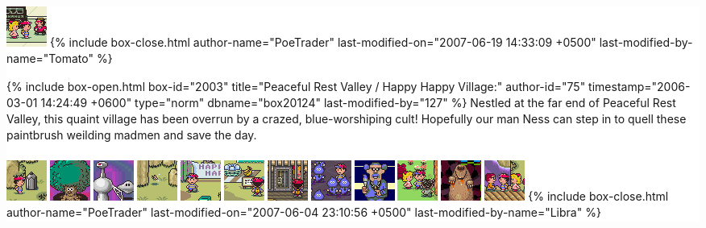 <a href="twoson12.png" title="Let's blow this popsicle stand!"><img src="twoson12t.png" alt="Let's blow this popsicle stand!" width="50" height="50" /></a>
{% include box-close.html author-name="PoeTrader" last-modified-on="2007-06-19 14:33:09 +0500" last-modified-by-name="Tomato" %}

{% include box-open.html box-id="2003" title="Peaceful Rest Valley / Happy Happy Village:" author-id="75" timestamp="2006-03-01 14:24:49 +0600" type="norm" dbname="box20124" last-modified-by="127" %}
Nestled at the far end of Peaceful Rest Valley, this quaint village has been overrun by a crazed,  blue-worshiping cult!  Hopefully our man Ness can step in to quell these paintbrush weilding madmen and save the day.<br /><br /><a href="twoson7.png" title="What is the world coming to?"><img src="twoson7t.png" alt="What is the world coming to?" width="50" height="50" /></a>
<a href="prv.png" title="A tree?!"><img src="prvt.png" alt="A tree?!" width="50" height="50" /></a>
<a href="prv2.png" title="Those annoying robots!"><img src="prv2t.png" alt="Those annoying robots!" width="50" height="50" /></a>
<a href="prv3.png" title="PP = LIFEUP = LIFE"><img src="prv3t.png" alt="PP = LIFEUP = LIFE" width="50" height="50" /></a>
<a href="hhvillage.png" title="I'm here now"><img src="hhvillaget.png" alt="I'm here now" width="50" height="50" /></a>
<a href="hhvillage2.png" title="Shh...they'll never know!"><img src="hhvillage2t.png" alt="Shh...they'll never know!" width="50" height="50" /></a>
<a href="hhvillage3.png" title="Help me!"><img src="hhvillage3t.png" title="Help me!" width="50" height="50" /></a>
<a href="hhvillage4.png" title="It's too blue"><img src="hhvillage4t.png" alt="It's too blue" width="50" height="50" /></a>
<a href="hhvillage5.png" title="Duck!"><img src="hhvillage5t.png" alt="Duck!" width="50" height="50" /></a>
<a href="hhvillage6.png" title="Take a bath!"><img src="hhvillage6t.png" alt="Sounds like a job for Ness" width="50" height="50" /></a>
<a href="hhvillage7.png" title="Haha, you can't move now"><img src="hhvillage7t.png" alt="Haha, you can't move now" width="50" height="50" /></a>
<a href="prv4.png" title="I'm nice now"><img src="prv4t.png" alt="I'm nice now" width="50" height="50" /></a>
{% include box-close.html author-name="PoeTrader" last-modified-on="2007-06-04 23:10:56 +0500" last-modified-by-name="Libra" %}
